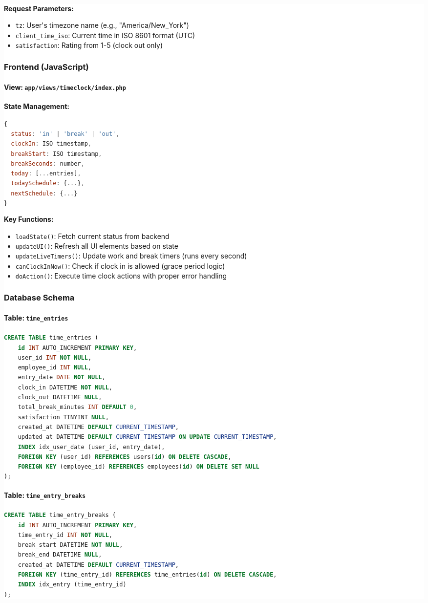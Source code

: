 **Request Parameters:**
- `tz`: User's timezone name (e.g., "America/New_York")
- `client_time_iso`: Current time in ISO 8601 format (UTC)
- `satisfaction`: Rating from 1-5 (clock out only)

### Frontend (JavaScript)

#### View: `app/views/timeclock/index.php`

**State Management:**
```javascript
{
  status: 'in' | 'break' | 'out',
  clockIn: ISO timestamp,
  breakStart: ISO timestamp,
  breakSeconds: number,
  today: [...entries],
  todaySchedule: {...},
  nextSchedule: {...}
}
```

**Key Functions:**
- `loadState()`: Fetch current status from backend
- `updateUI()`: Refresh all UI elements based on state
- `updateLiveTimers()`: Update work and break timers (runs every second)
- `canClockInNow()`: Check if clock in is allowed (grace period logic)
- `doAction()`: Execute time clock actions with proper error handling

### Database Schema

#### Table: `time_entries`
```sql
CREATE TABLE time_entries (
    id INT AUTO_INCREMENT PRIMARY KEY,
    user_id INT NOT NULL,
    employee_id INT NULL,
    entry_date DATE NOT NULL,
    clock_in DATETIME NOT NULL,
    clock_out DATETIME NULL,
    total_break_minutes INT DEFAULT 0,
    satisfaction TINYINT NULL,
    created_at DATETIME DEFAULT CURRENT_TIMESTAMP,
    updated_at DATETIME DEFAULT CURRENT_TIMESTAMP ON UPDATE CURRENT_TIMESTAMP,
    INDEX idx_user_date (user_id, entry_date),
    FOREIGN KEY (user_id) REFERENCES users(id) ON DELETE CASCADE,
    FOREIGN KEY (employee_id) REFERENCES employees(id) ON DELETE SET NULL
);
```

#### Table: `time_entry_breaks`
```sql
CREATE TABLE time_entry_breaks (
    id INT AUTO_INCREMENT PRIMARY KEY,
    time_entry_id INT NOT NULL,
    break_start DATETIME NOT NULL,
    break_end DATETIME NULL,
    created_at DATETIME DEFAULT CURRENT_TIMESTAMP,
    FOREIGN KEY (time_entry_id) REFERENCES time_entries(id) ON DELETE CASCADE,
    INDEX idx_entry (time_entry_id)
);
```
